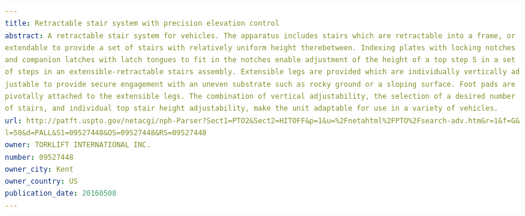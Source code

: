 ```yaml
---
title: Retractable stair system with precision elevation control
abstract: A retractable stair system for vehicles. The apparatus includes stairs which are retractable into a frame, or extendable to provide a set of stairs with relatively uniform height therebetween. Indexing plates with locking notches and companion latches with latch tongues to fit in the notches enable adjustment of the height of a top step S in a set of steps in an extensible-retractable stairs assembly. Extensible legs are provided which are individually vertically adjustable to provide secure engagement with an uneven substrate such as rocky ground or a sloping surface. Foot pads are pivotally attached to the extensible legs. The combination of vertical adjustability, the selection of a desired number of stairs, and individual top stair height adjustability, make the unit adaptable for use in a variety of vehicles.
url: http://patft.uspto.gov/netacgi/nph-Parser?Sect1=PTO2&Sect2=HITOFF&p=1&u=%2Fnetahtml%2FPTO%2Fsearch-adv.htm&r=1&f=G&l=50&d=PALL&S1=09527448&OS=09527448&RS=09527448
owner: TORKLIFT INTERNATIONAL INC.
number: 09527448
owner_city: Kent
owner_country: US
publication_date: 20160508
---
```

